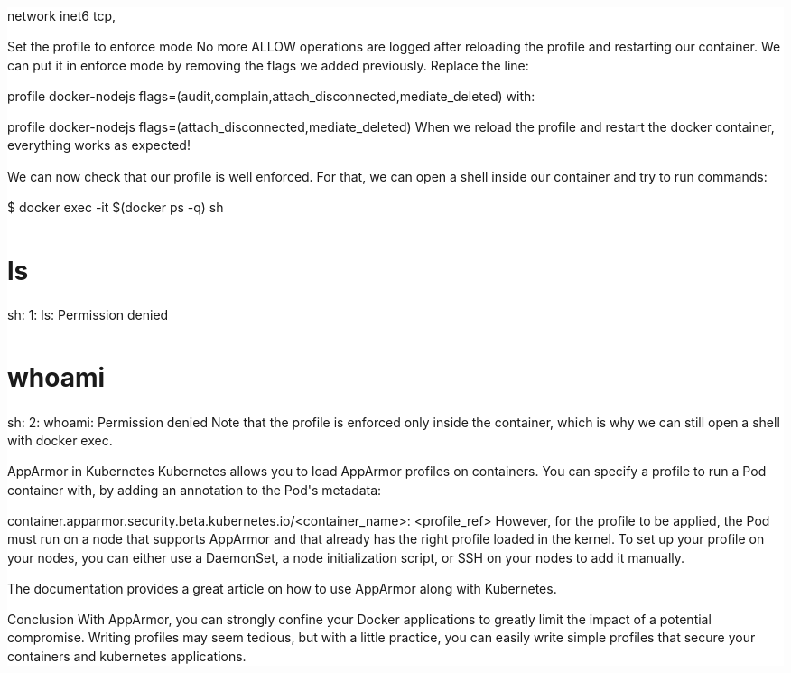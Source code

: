 network inet6 tcp,
 

Set the profile to enforce mode
No more ALLOW operations are logged after reloading the profile and restarting our container. We can put it in enforce mode by removing the flags we added previously. Replace the line:

profile docker-nodejs flags=(audit,complain,attach_disconnected,mediate_deleted)
with:

profile docker-nodejs flags=(attach_disconnected,mediate_deleted)
When we reload the profile and restart the docker container, everything works as expected!

We can now check that our profile is well enforced. For that, we can open a shell inside our container and try to run commands:

$ docker exec -it $(docker ps -q) sh
# ls
sh: 1: ls: Permission denied
# whoami
sh: 2: whoami: Permission denied
Note that the profile is enforced only inside the container, which is why we can still open a shell with docker exec.

AppArmor in Kubernetes
Kubernetes allows you to load AppArmor profiles on containers. You can specify a profile to run a Pod container with, by adding an annotation to the Pod's metadata:

container.apparmor.security.beta.kubernetes.io/<container_name>: <profile_ref>
However, for the profile to be applied, the Pod must run on a node that supports AppArmor and that already has the right profile loaded in the kernel. To set up your profile on your nodes, you can either use a DaemonSet, a node initialization script, or SSH on your nodes to add it manually.

The documentation provides a great article on how to use AppArmor along with Kubernetes.


Conclusion
With AppArmor, you can strongly confine your Docker applications to greatly limit the impact of a potential compromise. Writing profiles may seem tedious, but with a little practice, you can easily write simple profiles that secure your containers and kubernetes applications.
